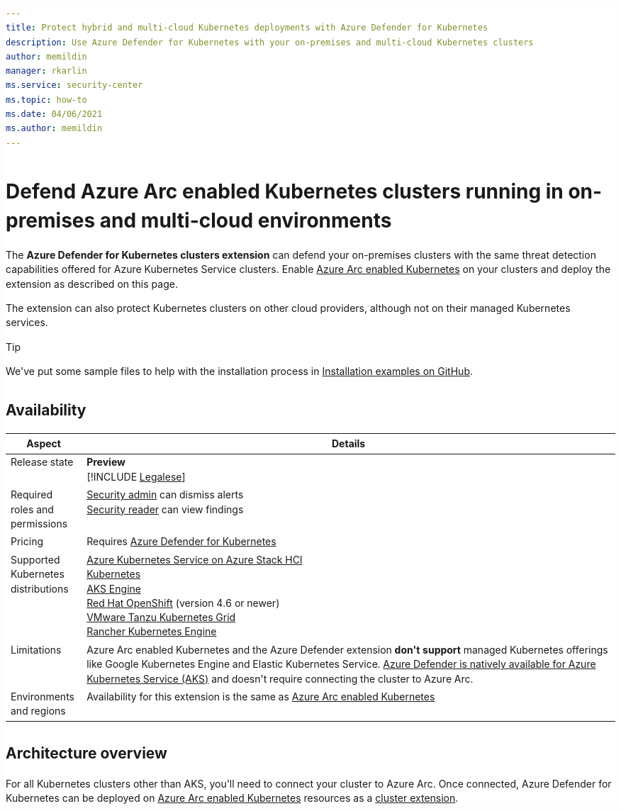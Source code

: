 ```yaml
---
title: Protect hybrid and multi-cloud Kubernetes deployments with Azure Defender for Kubernetes
description: Use Azure Defender for Kubernetes with your on-premises and multi-cloud Kubernetes clusters
author: memildin
manager: rkarlin
ms.service: security-center
ms.topic: how-to
ms.date: 04/06/2021
ms.author: memildin
---
```


# Defend Azure Arc enabled Kubernetes clusters running in on-premises and multi-cloud environments

The **Azure Defender for Kubernetes clusters extension** can defend your on-premises clusters with the same threat detection capabilities offered for Azure Kubernetes Service clusters. Enable [Azure Arc enabled Kubernetes](../azure-arc/kubernetes/overview.md) on your clusters and deploy the extension as described on this page. 

The extension can also protect Kubernetes clusters on other cloud providers, although not on their managed Kubernetes services.

> [!TIP]
> We've put some sample files to help with the installation process in [Installation examples on GitHub](https://aka.ms/kubernetes-extension-installation-examples).

## Availability

| Aspect | Details |
|--------|---------|
| Release state | **Preview**<br>[!INCLUDE [Legalese](../../includes/security-center-preview-legal-text.md)]|
| Required roles and permissions | [Security admin](../role-based-access-control/built-in-roles.md#security-admin) can dismiss alerts<br>[Security reader](../role-based-access-control/built-in-roles.md#security-reader) can view findings |
| Pricing | Requires [Azure Defender for Kubernetes](defender-for-kubernetes-introduction.md) |
| Supported Kubernetes distributions | [Azure Kubernetes Service on Azure Stack HCI](/azure-stack/aks-hci/overview)<br>[Kubernetes](https://kubernetes.io/docs/home/)<br> [AKS Engine](https://github.com/Azure/aks-engine)<br> [Red Hat OpenShift](https://www.openshift.com/learn/topics/kubernetes/) (version 4.6 or newer)<br> [VMware Tanzu Kubernetes Grid](https://tanzu.vmware.com/kubernetes-grid)<br> [Rancher Kubernetes Engine](https://rancher.com/docs/rke/latest/en/) |
| Limitations | Azure Arc enabled Kubernetes and the Azure Defender extension **don't support** managed Kubernetes offerings like Google Kubernetes Engine and Elastic Kubernetes Service. [Azure Defender is natively available for Azure Kubernetes Service (AKS)](defender-for-kubernetes-introduction.md) and doesn't require connecting the cluster to Azure Arc. |
| Environments and regions | Availability for this extension is the same as [Azure Arc enabled Kubernetes](../azure-arc/kubernetes/overview.md)|

## Architecture overview

For all Kubernetes clusters other than AKS, you'll need to connect your cluster to Azure Arc. Once connected, Azure Defender for Kubernetes can be deployed on [Azure Arc enabled Kubernetes](../azure-arc/kubernetes/overview.md) resources as a [cluster extension](../azure-arc/kubernetes/extensions.md).
